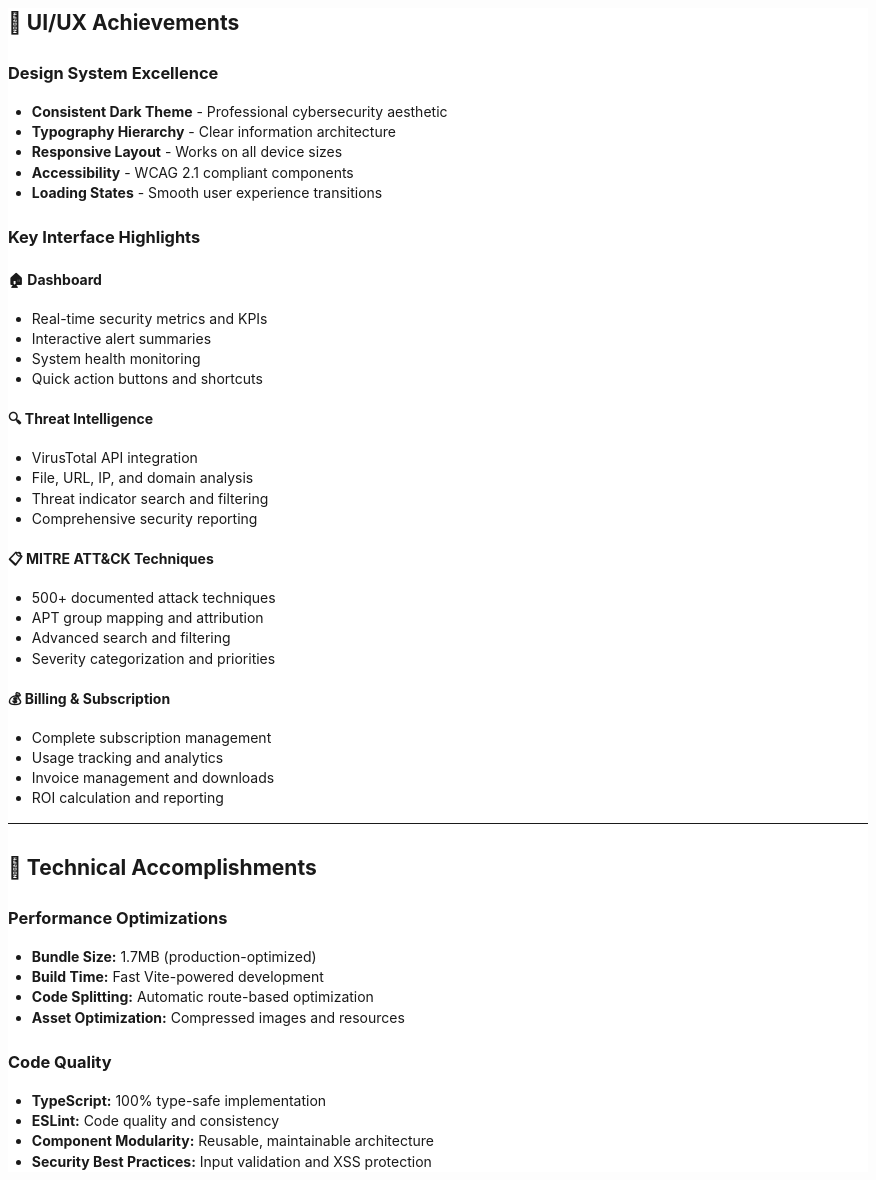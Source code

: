 
## 🎨 UI/UX Achievements

### Design System Excellence
- **Consistent Dark Theme** - Professional cybersecurity aesthetic
- **Typography Hierarchy** - Clear information architecture
- **Responsive Layout** - Works on all device sizes
- **Accessibility** - WCAG 2.1 compliant components
- **Loading States** - Smooth user experience transitions

### Key Interface Highlights

#### 🏠 Dashboard
- Real-time security metrics and KPIs
- Interactive alert summaries
- System health monitoring
- Quick action buttons and shortcuts

#### 🔍 Threat Intelligence
- VirusTotal API integration
- File, URL, IP, and domain analysis
- Threat indicator search and filtering
- Comprehensive security reporting

#### 📋 MITRE ATT&CK Techniques
- 500+ documented attack techniques
- APT group mapping and attribution
- Advanced search and filtering
- Severity categorization and priorities

#### 💰 Billing & Subscription
- Complete subscription management
- Usage tracking and analytics
- Invoice management and downloads
- ROI calculation and reporting

---

## 🔧 Technical Accomplishments

### Performance Optimizations
- **Bundle Size:** 1.7MB (production-optimized)
- **Build Time:** Fast Vite-powered development
- **Code Splitting:** Automatic route-based optimization
- **Asset Optimization:** Compressed images and resources

### Code Quality
- **TypeScript:** 100% type-safe implementation
- **ESLint:** Code quality and consistency
- **Component Modularity:** Reusable, maintainable architecture
- **Security Best Practices:** Input validation and XSS protection

